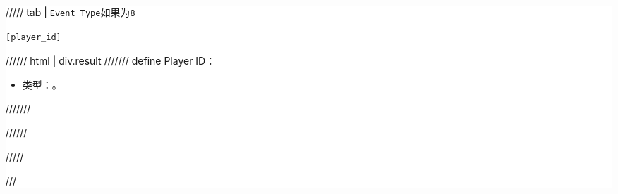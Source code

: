 ///// tab | `Event Type`如果为`8`
```title='if (8)'
[player_id]
```

////// html | div.result
/////// define
Player ID：[](../types/actoruniqueid.md)

- 类型：。


///////

//////

/////

///

